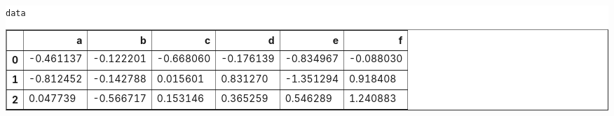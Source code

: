 
```python
data
```




<div>
<style>
    .dataframe thead tr:only-child th {
        text-align: right;
    }

    .dataframe thead th {
        text-align: left;
    }

    .dataframe tbody tr th {
        vertical-align: top;
    }
</style>
<table border="1" class="dataframe">
  <thead>
    <tr style="text-align: right;">
      <th></th>
      <th>a</th>
      <th>b</th>
      <th>c</th>
      <th>d</th>
      <th>e</th>
      <th>f</th>
    </tr>
  </thead>
  <tbody>
    <tr>
      <th>0</th>
      <td>-0.461137</td>
      <td>-0.122201</td>
      <td>-0.668060</td>
      <td>-0.176139</td>
      <td>-0.834967</td>
      <td>-0.088030</td>
    </tr>
    <tr>
      <th>1</th>
      <td>-0.812452</td>
      <td>-0.142788</td>
      <td>0.015601</td>
      <td>0.831270</td>
      <td>-1.351294</td>
      <td>0.918408</td>
    </tr>
    <tr>
      <th>2</th>
      <td>0.047739</td>
      <td>-0.566717</td>
      <td>0.153146</td>
      <td>0.365259</td>
      <td>0.546289</td>
      <td>1.240883</td>
    </tr>
  </tbody>
</table>
</div>
